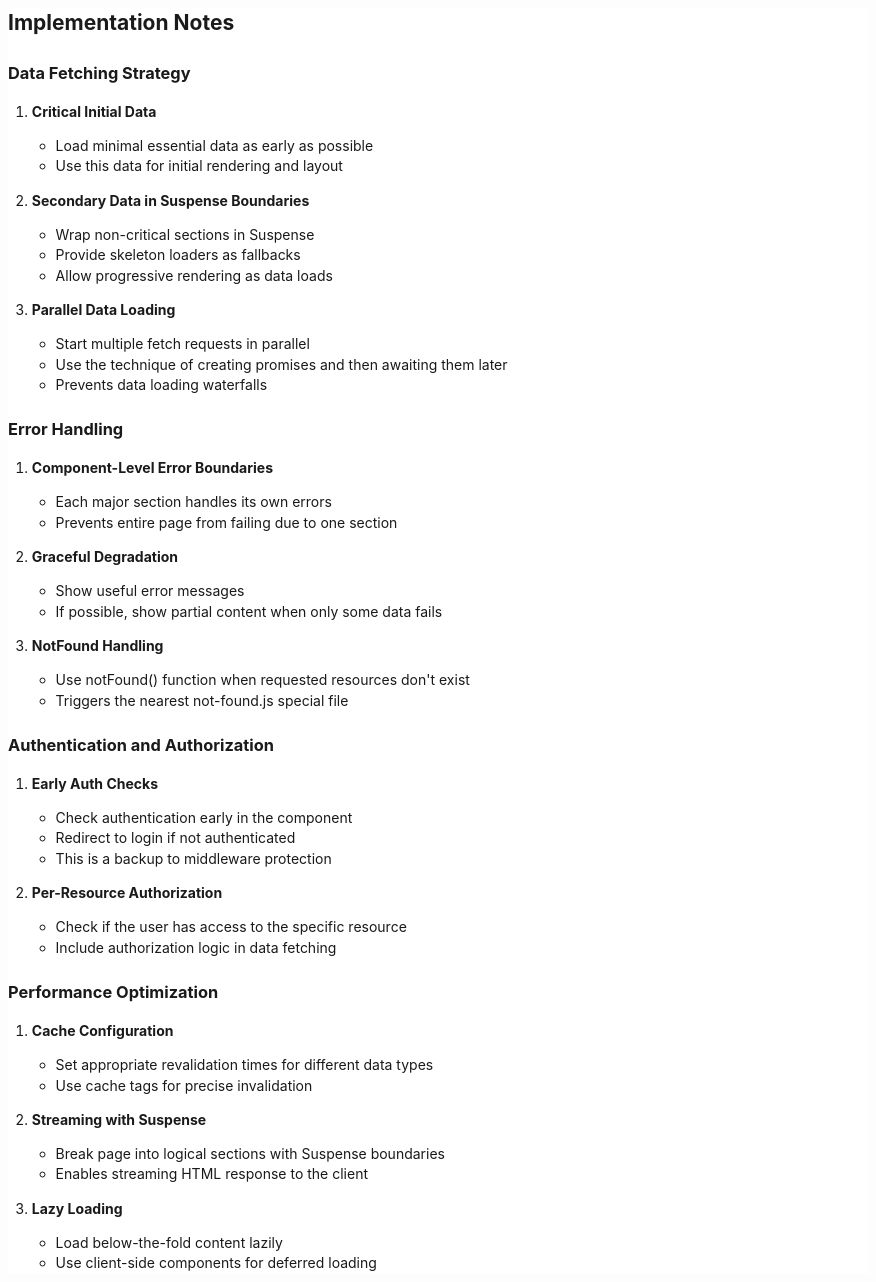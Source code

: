 ## Implementation Notes

### Data Fetching Strategy

1. **Critical Initial Data**
   - Load minimal essential data as early as possible
   - Use this data for initial rendering and layout

2. **Secondary Data in Suspense Boundaries**
   - Wrap non-critical sections in Suspense
   - Provide skeleton loaders as fallbacks
   - Allow progressive rendering as data loads

3. **Parallel Data Loading**
   - Start multiple fetch requests in parallel 
   - Use the technique of creating promises and then awaiting them later
   - Prevents data loading waterfalls

### Error Handling

1. **Component-Level Error Boundaries**
   - Each major section handles its own errors
   - Prevents entire page from failing due to one section

2. **Graceful Degradation**
   - Show useful error messages
   - If possible, show partial content when only some data fails

3. **NotFound Handling**
   - Use notFound() function when requested resources don't exist
   - Triggers the nearest not-found.js special file

### Authentication and Authorization

1. **Early Auth Checks**
   - Check authentication early in the component
   - Redirect to login if not authenticated
   - This is a backup to middleware protection

2. **Per-Resource Authorization**
   - Check if the user has access to the specific resource
   - Include authorization logic in data fetching

### Performance Optimization

1. **Cache Configuration**
   - Set appropriate revalidation times for different data types
   - Use cache tags for precise invalidation

2. **Streaming with Suspense**
   - Break page into logical sections with Suspense boundaries
   - Enables streaming HTML response to the client

3. **Lazy Loading**
   - Load below-the-fold content lazily
   - Use client-side components for deferred loading